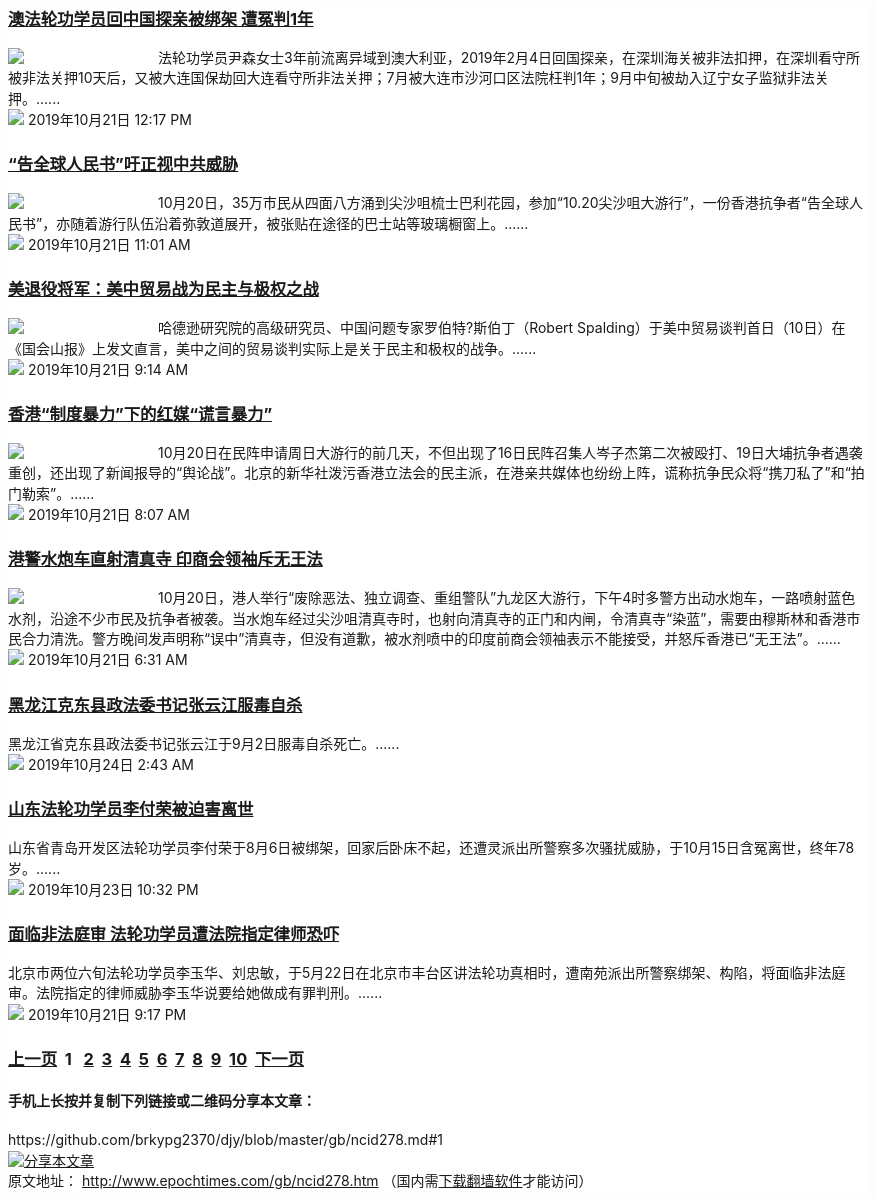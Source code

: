 <tr><td><h3><a href="https://github.com/brkypg2370/djy/blob/master/gb/19/10/21/n11601463.md#1" target="_blank">澳法轮功学员回中国探亲被绑架 遭冤判1年</a><br></h3><a href="https://github.com/brkypg2370/djy/blob/master/gb/19/10/21/n11601463.md#1" target="_blank"><img width="150" src="http://i.epochtimes.com/assets/uploads/2019/10/2019-10-19-221510-0-150x120.jpg" align ="left"></a>法轮功学员尹森女士3年前流离异域到澳大利亚，2019年2月4日回国探亲，在深圳海关被非法扣押，在深圳看守所被非法关押10天后，又被大连国保劫回大连看守所非法关押；7月被大连市沙河口区法院枉判1年；9月中旬被劫入辽宁女子监狱非法关押。......<br><img align="bottom" src="http://www.epochtimes.com/assets/themes/djy/images/time.gif"> 2019年10月21日 12:17 PM							</td></tr>
<tr><td><h3><a href="https://github.com/brkypg2370/djy/blob/master/gb/19/10/21/n11601549.md#1" target="_blank">“告全球人民书”吁正视中共威胁</a><br></h3><a href="https://github.com/brkypg2370/djy/blob/master/gb/19/10/21/n11601549.md#1" target="_blank"><img width="150" src="http://i.epochtimes.com/assets/uploads/2019/10/1910202305231538-150x120.jpg" align ="left"></a>10月20日，35万市民从四面八方涌到尖沙咀梳士巴利花园，参加“10.20尖沙咀大游行”，一份香港抗争者“告全球人民书”，亦随着游行队伍沿着弥敦道展开，被张贴在途径的巴士站等玻璃橱窗上。......<br><img align="bottom" src="http://www.epochtimes.com/assets/themes/djy/images/time.gif"> 2019年10月21日 11:01 AM							</td></tr>
<tr><td><h3><a href="https://github.com/brkypg2370/djy/blob/master/gb/19/10/12/n11584528.md#1" target="_blank">美退役将军：美中贸易战为民主与极权之战</a><br></h3><a href="https://github.com/brkypg2370/djy/blob/master/gb/19/10/12/n11584528.md#1" target="_blank"><img width="150" src="http://i.epochtimes.com/assets/uploads/2019/09/1-179-1-150x120.jpg" align ="left"></a>哈德逊研究院的高级研究员、中国问题专家罗伯特?斯伯丁（Robert Spalding）于美中贸易谈判首日（10日）在《国会山报》上发文直言，美中之间的贸易谈判实际上是关于民主和极权的战争。......<br><img align="bottom" src="http://www.epochtimes.com/assets/themes/djy/images/time.gif"> 2019年10月21日 9:14 AM							</td></tr>
<tr><td><h3><a href="https://github.com/brkypg2370/djy/blob/master/gb/19/10/20/n11601192.md#1" target="_blank">香港“制度暴力”下的红媒“谎言暴力”</a><br></h3><a href="https://github.com/brkypg2370/djy/blob/master/gb/19/10/20/n11601192.md#1" target="_blank"><img width="150" src="http://i.epochtimes.com/assets/uploads/2019/10/WhatsApp_Image_2019-10-19_at_104405_PM@1200x1200-150x120.jpeg" align ="left"></a>10月20日在民阵申请周日大游行的前几天，不但出现了16日民阵召集人岑子杰第二次被殴打、19日大埔抗争者遇袭重创，还出现了新闻报导的“舆论战”。北京的新华社泼污香港立法会的民主派，在港亲共媒体也纷纷上阵，谎称抗争民众将“携刀私了”和“拍门勒索”。......<br><img align="bottom" src="http://www.epochtimes.com/assets/themes/djy/images/time.gif"> 2019年10月21日 8:07 AM							</td></tr>
<tr><td><h3><a href="https://github.com/brkypg2370/djy/blob/master/gb/19/10/20/n11601149.md#1" target="_blank">港警水炮车直射清真寺 印商会领袖斥无王法</a><br></h3><a href="https://github.com/brkypg2370/djy/blob/master/gb/19/10/20/n11601149.md#1" target="_blank"><img width="150" src="http://i.epochtimes.com/assets/uploads/2019/10/S__24854532-150x120.jpg" align ="left"></a>10月20日，港人举行“废除恶法、独立调查、重组警队”九龙区大游行，下午4时多警方出动水炮车，一路喷射蓝色水剂，沿途不少市民及抗争者被袭。当水炮车经过尖沙咀清真寺时，也射向清真寺的正门和内闸，令清真寺“染蓝”，需要由穆斯林和香港市民合力清洗。警方晚间发声明称“误中”清真寺，但没有道歉，被水剂喷中的印度前商会领袖表示不能接受，并怒斥香港已“无王法”。......<br><img align="bottom" src="http://www.epochtimes.com/assets/themes/djy/images/time.gif"> 2019年10月21日 6:31 AM							</td></tr>
<tr><td><h3><a href="https://github.com/brkypg2370/djy/blob/master/gb/19/10/23/n11607520.md#1" target="_blank">黑龙江克东县政法委书记张云江服毒自杀</a><br></h3>黑龙江省克东县政法委书记张云江于9月2日服毒自杀死亡。......<br><img align="bottom" src="http://www.epochtimes.com/assets/themes/djy/images/time.gif"> 2019年10月24日 2:43 AM							</td></tr>
<tr><td><h3><a href="https://github.com/brkypg2370/djy/blob/master/gb/19/10/23/n11606884.md#1" target="_blank">山东法轮功学员李付荣被迫害离世</a><br></h3>山东省青岛开发区法轮功学员李付荣于8月6日被绑架，回家后卧床不起，还遭灵派出所警察多次骚扰威胁，于10月15日含冤离世，终年78岁。......<br><img align="bottom" src="http://www.epochtimes.com/assets/themes/djy/images/time.gif"> 2019年10月23日 10:32 PM							</td></tr>
<tr><td><h3><a href="https://github.com/brkypg2370/djy/blob/master/gb/19/10/20/n11600769.md#1" target="_blank">面临非法庭审 法轮功学员遭法院指定律师恐吓</a><br></h3>北京市两位六旬法轮功学员李玉华、刘忠敏，于5月22日在北京市丰台区讲法轮功真相时，遭南苑派出所警察绑架、构陷，将面临非法庭审。法院指定的律师威胁李玉华说要给她做成有罪判刑。......<br><img align="bottom" src="http://www.epochtimes.com/assets/themes/djy/images/time.gif"> 2019年10月21日 9:17 PM							</td></tr>
<tr><td><h3><a href="https://github.com/brkypg2370/djy/blob/master/gb/ncid278.md#1">上一页</a>&nbsp;&nbsp;1 &nbsp;&nbsp;<a href="https://github.com/brkypg2370/djy/blob/master/gb/ncid278_2.md#1">2</a>&nbsp;&nbsp;<a href="https://github.com/brkypg2370/djy/blob/master/gb/ncid278_3.md#1">3</a>&nbsp;&nbsp;<a href="https://github.com/brkypg2370/djy/blob/master/gb/ncid278_4.md#1">4</a>&nbsp;&nbsp;<a href="https://github.com/brkypg2370/djy/blob/master/gb/ncid278_5.md#1">5</a>&nbsp;&nbsp;<a href="https://github.com/brkypg2370/djy/blob/master/gb/ncid278_6.md#1">6</a>&nbsp;&nbsp;<a href="https://github.com/brkypg2370/djy/blob/master/gb/ncid278_7.md#1">7</a>&nbsp;&nbsp;<a href="https://github.com/brkypg2370/djy/blob/master/gb/ncid278_8.md#1">8</a>&nbsp;&nbsp;<a href="https://github.com/brkypg2370/djy/blob/master/gb/ncid278_9.md#1">9</a>&nbsp;&nbsp;<a href="https://github.com/brkypg2370/djy/blob/master/gb/ncid278_10.md#1">10</a>&nbsp;&nbsp;<a href="https://github.com/brkypg2370/djy/blob/master/gb/ncid278_2.md#1">下一页</a></h3></td></tr>
</table><h4>手机上长按并复制下列链接或二维码分享本文章：</h4>https://github.com/brkypg2370/djy/blob/master/gb/ncid278.md#1<br><a href="https://github.com/brkypg2370/djy/blob/master/gb/ncid278.md#1"><img src="http://www.hehaibao.com/qr/index.php?m=1&e=L&p=10&t=&d=https://github.com/brkypg2370/djy/blob/master/gb/ncid278.md%231" title="分享本文章"></a><br>原文地址： <a href="http://www.epochtimes.com/gb/ncid278.htm">http://www.epochtimes.com/gb/ncid278.htm</a>    （国内需<a href="https://git.io/JesJV">下载翻墙软件</a>才能访问）</p>
